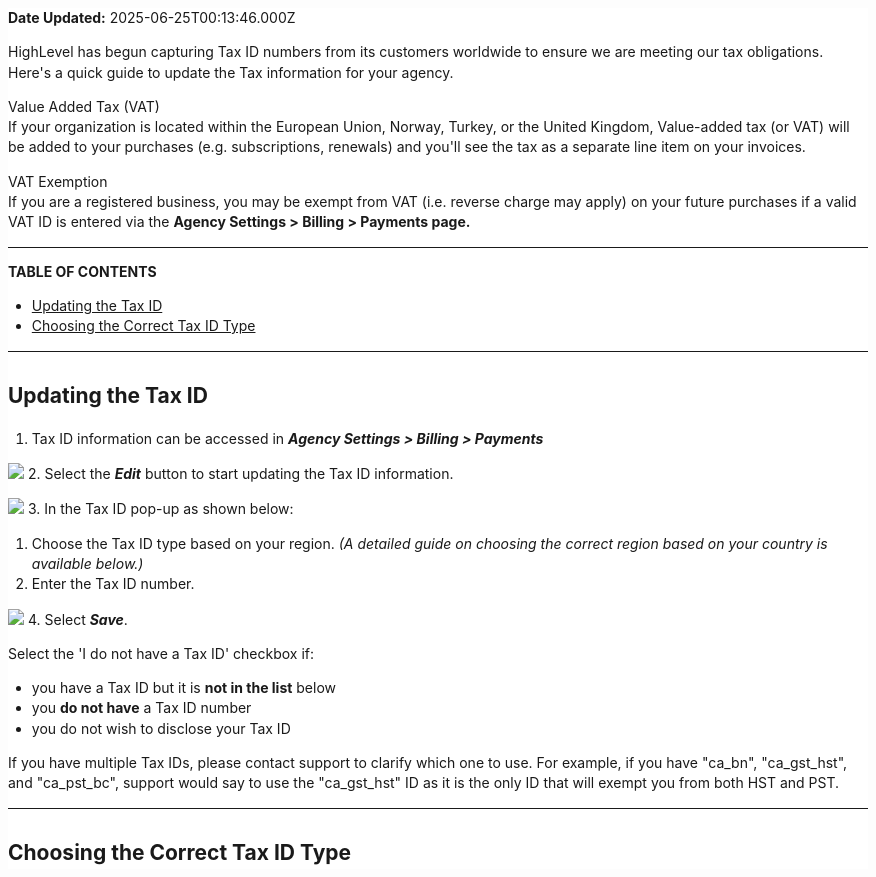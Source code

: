 **Date Updated:** 2025-06-25T00:13:46.000Z

HighLevel has begun capturing Tax ID numbers from its customers worldwide to ensure we are meeting our tax obligations. Here's a quick guide to update the Tax information for your agency.  
  
Value Added Tax (VAT)  
If your organization is located within the European Union, Norway, Turkey, or the United Kingdom, Value-added tax (or VAT) will be added to your purchases (e.g. subscriptions, renewals) and you'll see the tax as a separate line item on your invoices.  
  
VAT Exemption  
If you are a registered business, you may be exempt from VAT (i.e. reverse charge may apply) on your future purchases if a valid VAT ID is entered via the **Agency Settings > Billing > Payments page.**

---

**TABLE OF CONTENTS**

* [Updating the Tax ID](#Updating-the-Tax-ID)
* [Choosing the Correct Tax ID Type](#Choosing-the-Correct-Tax-ID-Type)

---

## **Updating the Tax ID**

  
1. Tax ID information can be accessed in **_Agency Settings > Billing > Payments_**  
    
![](https://s3.amazonaws.com/cdn.freshdesk.com/data/helpdesk/attachments/production/155025689072/original/woWrc1qkJs_DoQ2NbBSgeFm2SkCxV1K19A.png?1715157380)
2. Select the **_Edit_** button to start updating the Tax ID information.  
    
![](https://s3.amazonaws.com/cdn.freshdesk.com/data/helpdesk/attachments/production/155025689611/original/7N1-JO9HRHOIDAeLxTFmlnPgICQBNuYY0Q.png?1715157704)
3. In the Tax ID pop-up as shown below:  
    
   1. Choose the Tax ID type based on your region. _(A detailed guide on choosing the correct region based on your country is available below.)_  
   2. Enter the Tax ID number.  
         
   ![](https://s3.amazonaws.com/cdn.freshdesk.com/data/helpdesk/attachments/production/155025689848/original/TqXTvTFBDEZmPbwQZgvi5cL8xvZpSfuMiw.png?1715157900)
4. Select **_Save_**.

  
Select the 'I do not have a Tax ID' checkbox if:  
- you have a Tax ID but it is **not in the list** below  
- you **do not have** a Tax ID number  
- you do not wish to disclose your Tax ID

If you have multiple Tax IDs, please contact support to clarify which one to use. For example, if you have "ca_bn", "ca_gst_hst", and "ca_pst_bc", support would say to use the "ca_gst_hst" ID as it is the only ID that will exempt you from both HST and PST.

---

## **Choosing the Correct Tax ID Type**
